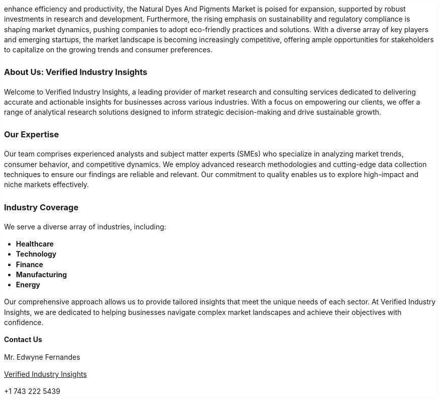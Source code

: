 enhance efficiency and productivity, the Natural Dyes And Pigments Market is poised for expansion, supported by robust investments in research and development. Furthermore, the rising emphasis on sustainability and regulatory compliance is shaping market dynamics, pushing companies to adopt eco-friendly practices and solutions. With a diverse array of key players and emerging startups, the market landscape is becoming increasingly competitive, offering ample opportunities for stakeholders to capitalize on the growing trends and consumer preferences.</p><h3>About Us: Verified Industry Insights</h3><p>Welcome to Verified Industry Insights, a leading provider of market research and consulting services dedicated to delivering accurate and actionable insights for businesses across various industries. With a focus on empowering our clients, we offer a range of analytical research solutions designed to inform strategic decision-making and drive sustainable growth.</p><h3>Our Expertise</h3><p>Our team comprises experienced analysts and subject matter experts (SMEs) who specialize in analyzing market trends, consumer behavior, and competitive dynamics. We employ advanced research methodologies and cutting-edge data collection techniques to ensure our findings are reliable and relevant. Our commitment to quality enables us to explore high-impact and niche markets effectively.</p><h3>Industry Coverage</h3><p>We serve a diverse array of industries, including:</p><ul><li><strong>Healthcare</strong></li><li><strong>Technology</strong></li><li><strong>Finance</strong></li><li><strong>Manufacturing</strong></li><li><strong>Energy</strong></li></ul><p>Our comprehensive approach allows us to provide tailored insights that meet the unique needs of each sector. At Verified Industry Insights, we are dedicated to helping businesses navigate complex market landscapes and achieve their objectives with confidence.</p><p><strong>Contact Us</strong></p><p>Mr. Edwyne Fernandes</p><p><a href="https://www.verifiedindustryinsights.com/">Verified Industry Insights</a></p><p>+1 743 222 5439</p>
